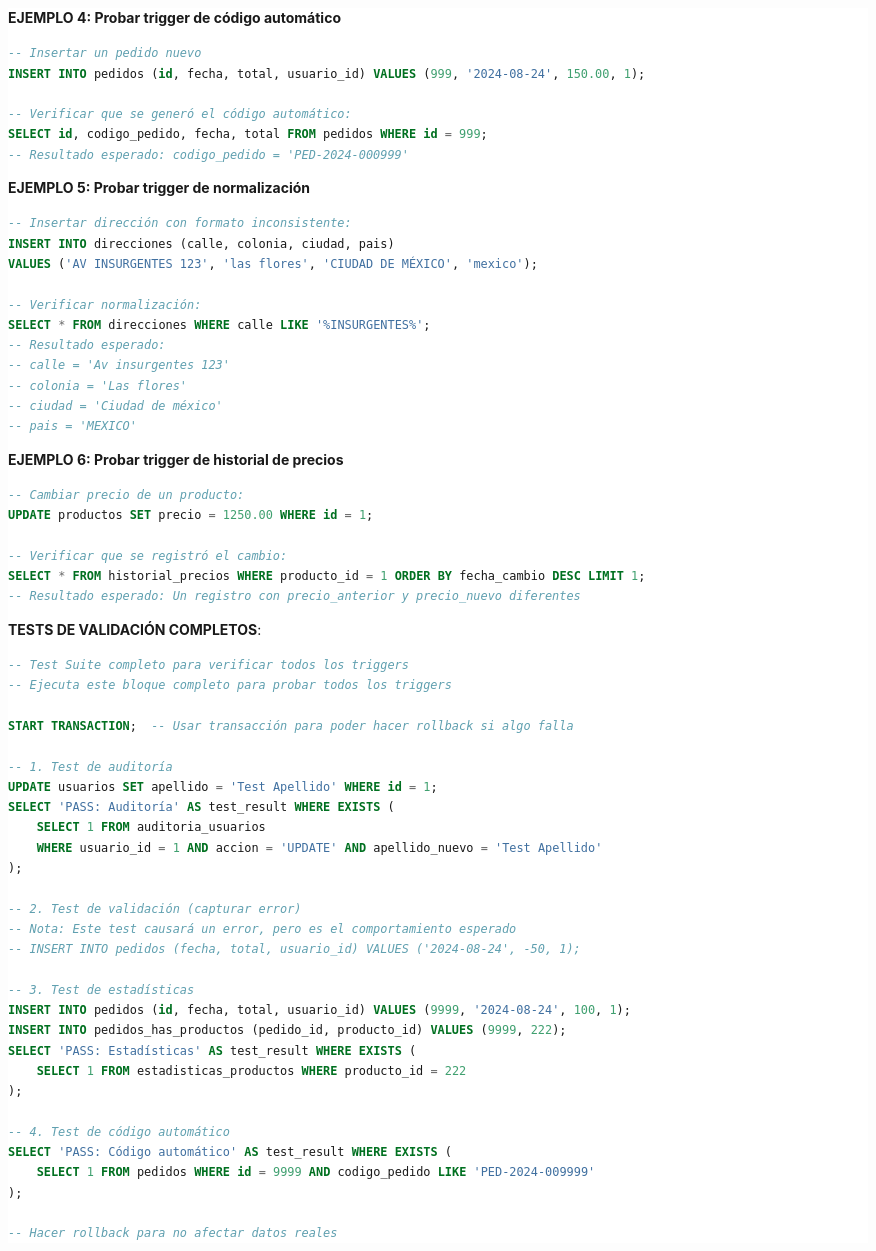 **EJEMPLO 4: Probar trigger de código automático**
```sql
-- Insertar un pedido nuevo
INSERT INTO pedidos (id, fecha, total, usuario_id) VALUES (999, '2024-08-24', 150.00, 1);

-- Verificar que se generó el código automático:
SELECT id, codigo_pedido, fecha, total FROM pedidos WHERE id = 999;
-- Resultado esperado: codigo_pedido = 'PED-2024-000999'
```

**EJEMPLO 5: Probar trigger de normalización**
```sql
-- Insertar dirección con formato inconsistente:
INSERT INTO direcciones (calle, colonia, ciudad, pais) 
VALUES ('AV INSURGENTES 123', 'las flores', 'CIUDAD DE MÉXICO', 'mexico');

-- Verificar normalización:
SELECT * FROM direcciones WHERE calle LIKE '%INSURGENTES%';
-- Resultado esperado:
-- calle = 'Av insurgentes 123'
-- colonia = 'Las flores'  
-- ciudad = 'Ciudad de méxico'
-- pais = 'MEXICO'
```

**EJEMPLO 6: Probar trigger de historial de precios**
```sql
-- Cambiar precio de un producto:
UPDATE productos SET precio = 1250.00 WHERE id = 1;

-- Verificar que se registró el cambio:
SELECT * FROM historial_precios WHERE producto_id = 1 ORDER BY fecha_cambio DESC LIMIT 1;
-- Resultado esperado: Un registro con precio_anterior y precio_nuevo diferentes
```

**TESTS DE VALIDACIÓN COMPLETOS**:

```sql
-- Test Suite completo para verificar todos los triggers
-- Ejecuta este bloque completo para probar todos los triggers

START TRANSACTION;  -- Usar transacción para poder hacer rollback si algo falla

-- 1. Test de auditoría
UPDATE usuarios SET apellido = 'Test Apellido' WHERE id = 1;
SELECT 'PASS: Auditoría' AS test_result WHERE EXISTS (
    SELECT 1 FROM auditoria_usuarios 
    WHERE usuario_id = 1 AND accion = 'UPDATE' AND apellido_nuevo = 'Test Apellido'
);

-- 2. Test de validación (capturar error)
-- Nota: Este test causará un error, pero es el comportamiento esperado
-- INSERT INTO pedidos (fecha, total, usuario_id) VALUES ('2024-08-24', -50, 1);

-- 3. Test de estadísticas
INSERT INTO pedidos (id, fecha, total, usuario_id) VALUES (9999, '2024-08-24', 100, 1);
INSERT INTO pedidos_has_productos (pedido_id, producto_id) VALUES (9999, 222);
SELECT 'PASS: Estadísticas' AS test_result WHERE EXISTS (
    SELECT 1 FROM estadisticas_productos WHERE producto_id = 222
);

-- 4. Test de código automático
SELECT 'PASS: Código automático' AS test_result WHERE EXISTS (
    SELECT 1 FROM pedidos WHERE id = 9999 AND codigo_pedido LIKE 'PED-2024-009999'
);

-- Hacer rollback para no afectar datos reales
```